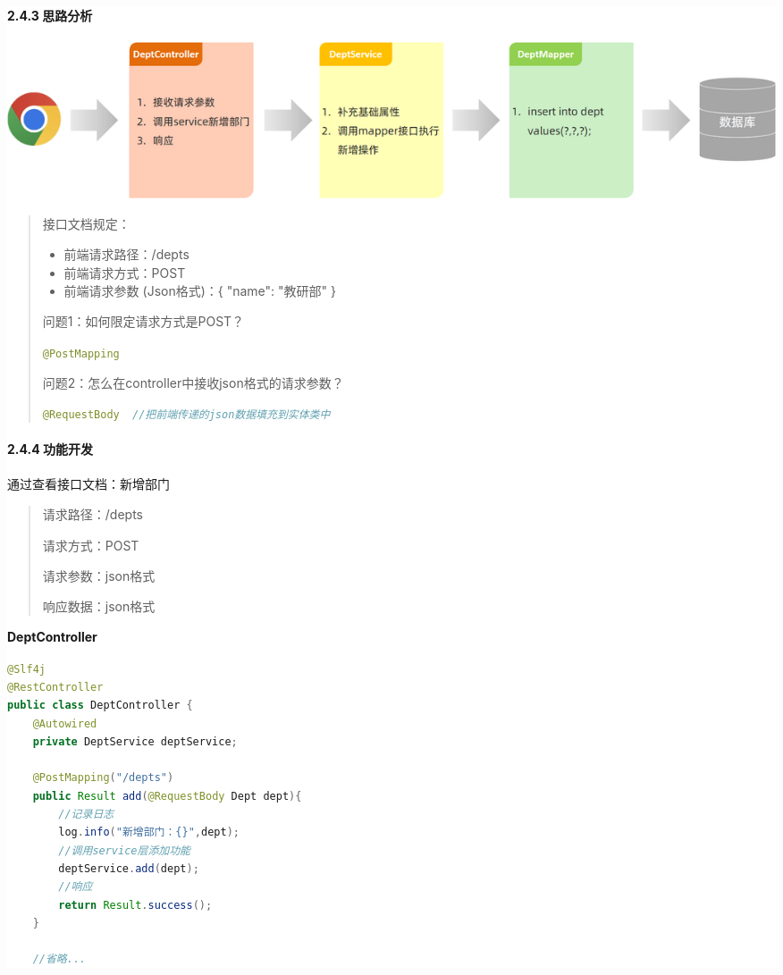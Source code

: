 

#### 2.4.3 思路分析

![image-20221214115519648](assets/image-20221214115519648.png)

> 接口文档规定：
>
> - 前端请求路径：/depts
> - 前端请求方式：POST
> - 前端请求参数 (Json格式)：{ "name": "教研部" }
>
> 问题1：如何限定请求方式是POST？
>
> ~~~java
> @PostMapping
> ~~~
>
> 问题2：怎么在controller中接收json格式的请求参数？
>
> ~~~java
> @RequestBody  //把前端传递的json数据填充到实体类中
> ~~~



#### 2.4.4 功能开发

通过查看接口文档：新增部门

> 请求路径：/depts
>
> 请求方式：POST
>
> 请求参数：json格式 
>
> 响应数据：json格式

**DeptController**

~~~java
@Slf4j
@RestController
public class DeptController {
    @Autowired
    private DeptService deptService;

    @PostMapping("/depts")
    public Result add(@RequestBody Dept dept){
        //记录日志
        log.info("新增部门：{}",dept);
        //调用service层添加功能
        deptService.add(dept);
        //响应
        return Result.success();
    }

    //省略...
~~~